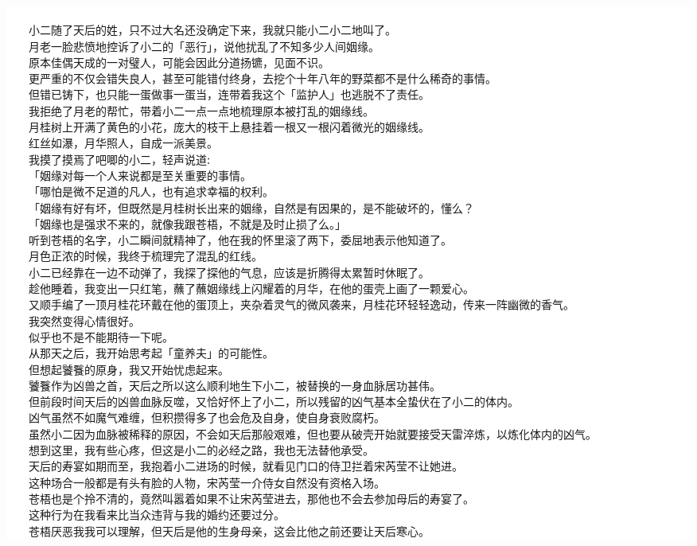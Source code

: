 <br>   
&emsp;&emsp;小二随了天后的姓，只不过大名还没确定下来，我就只能小二小二地叫了。  
<br>   
&emsp;&emsp;月老一脸悲愤地控诉了小二的「恶行」，说他扰乱了不知多少人间姻缘。  
<br>   
&emsp;&emsp;原本佳偶天成的一对璧人，可能会因此分道扬镳，见面不识。  
<br>   
&emsp;&emsp;更严重的不仅会错失良人，甚至可能错付终身，去挖个十年八年的野菜都不是什么稀奇的事情。  
<br>   
&emsp;&emsp;但错已铸下，也只能一蛋做事一蛋当，连带着我这个「监护人」也逃脱不了责任。  
<br>   
&emsp;&emsp;我拒绝了月老的帮忙，带着小二一点一点地梳理原本被打乱的姻缘线。  
<br>   
&emsp;&emsp;月桂树上开满了黄色的小花，庞大的枝干上悬挂着一根又一根闪着微光的姻缘线。  
<br>   
&emsp;&emsp;红丝如瀑，月华照人，自成一派美景。  
<br>   
&emsp;&emsp;我摸了摸焉了吧唧的小二，轻声说道:  
<br>   
&emsp;&emsp;「姻缘对每一个人来说都是至关重要的事情。  
<br>   
&emsp;&emsp;「哪怕是微不足道的凡人，也有追求幸福的权利。  
<br>   
&emsp;&emsp;「姻缘有好有坏，但既然是月桂树长出来的姻缘，自然是有因果的，是不能破坏的，懂么？  
<br>   
&emsp;&emsp;「姻缘也是强求不来的，就像我跟苍梧，不就是及时止损了么。」  
<br>   
&emsp;&emsp;听到苍梧的名字，小二瞬间就精神了，他在我的怀里滚了两下，委屈地表示他知道了。  
<br>   
&emsp;&emsp;月色正浓的时候，我终于梳理完了混乱的红线。  
<br>   
&emsp;&emsp;小二已经靠在一边不动弹了，我探了探他的气息，应该是折腾得太累暂时休眠了。  
<br>   
&emsp;&emsp;趁他睡着，我变出一只红笔，蘸了蘸姻缘线上闪耀着的月华，在他的蛋壳上画了一颗爱心。  
<br>   
&emsp;&emsp;又顺手编了一顶月桂花环戴在他的蛋顶上，夹杂着灵气的微风袭来，月桂花环轻轻逸动，传来一阵幽微的香气。  
<br>   
&emsp;&emsp;我突然变得心情很好。  
<br>   
&emsp;&emsp;似乎也不是不能期待一下呢。  
<br>   
&emsp;&emsp;从那天之后，我开始思考起「童养夫」的可能性。  
<br>   
&emsp;&emsp;但想起饕餮的原身，我又开始忧虑起来。  
<br>   
&emsp;&emsp;饕餮作为凶兽之首，天后之所以这么顺利地生下小二，被替换的一身血脉居功甚伟。  
<br>   
&emsp;&emsp;但前段时间天后的凶兽血脉反噬，又恰好怀上了小二，所以残留的凶气基本全蛰伏在了小二的体内。  
<br>   
&emsp;&emsp;凶气虽然不如魔气难缠，但积攒得多了也会危及自身，使自身衰败腐朽。  
<br>   
&emsp;&emsp;虽然小二因为血脉被稀释的原因，不会如天后那般艰难，但也要从破壳开始就要接受天雷淬炼，以炼化体内的凶气。  
<br>   
&emsp;&emsp;想到这里，我有些心疼，但这是小二的必经之路，我也无法替他承受。  
<br>   
&emsp;&emsp;天后的寿宴如期而至，我抱着小二进场的时候，就看见门口的侍卫拦着宋芮莹不让她进。  
<br>   
&emsp;&emsp;这种场合一般都是有头有脸的人物，宋芮莹一介侍女自然没有资格入场。  
<br>   
&emsp;&emsp;苍梧也是个拎不清的，竟然叫嚣着如果不让宋芮莹进去，那他也不会去参加母后的寿宴了。  
<br>   
&emsp;&emsp;这种行为在我看来比当众违背与我的婚约还要过分。  
<br>   
&emsp;&emsp;苍梧厌恶我我可以理解，但天后是他的生身母亲，这会比他之前还要让天后寒心。  